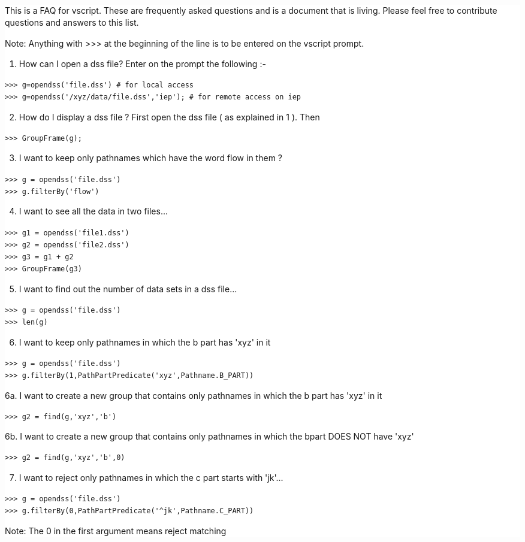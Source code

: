 This is a FAQ for vscript. These are frequently asked questions and is
a document that is living. Please feel free to contribute questions
and answers to this list.

Note:
Anything with >>> at the beginning of the line is to be entered on the
vscript prompt.

1. How can I open a dss file?
Enter on the prompt the following :-
```
>>> g=opendss('file.dss') # for local access
>>> g=opendss('/xyz/data/file.dss','iep'); # for remote access on iep
```
2. How do I display a dss file ?
First open the dss file ( as explained in 1 ). Then
```
>>> GroupFrame(g);
```
3. I want to keep only pathnames which have the word flow in them ?
```
>>> g = opendss('file.dss')
>>> g.filterBy('flow') 
```
4. I want to see all the data in two files...
```
>>> g1 = opendss('file1.dss')
>>> g2 = opendss('file2.dss')
>>> g3 = g1 + g2
>>> GroupFrame(g3)
```
5. I want to find out the number of data sets in a dss file...
```
>>> g = opendss('file.dss')
>>> len(g)
```
6. I want to keep only pathnames in which the b part has 'xyz' in it
```
>>> g = opendss('file.dss')
>>> g.filterBy(1,PathPartPredicate('xyz',Pathname.B_PART))
```
6a. I want to create a new group that contains only pathnames in which
the b part has 'xyz' in it
```
>>> g2 = find(g,'xyz','b')
```
6b. I want to create a new group that contains only pathnames in which
the bpart DOES NOT have 'xyz'
```
>>> g2 = find(g,'xyz','b',0)
```
7. I want to reject only pathnames in which the c part starts with
'jk'...
```
>>> g = opendss('file.dss')
>>> g.filterBy(0,PathPartPredicate('^jk',Pathname.C_PART))
```
Note: The 0 in the first argument means reject matching
